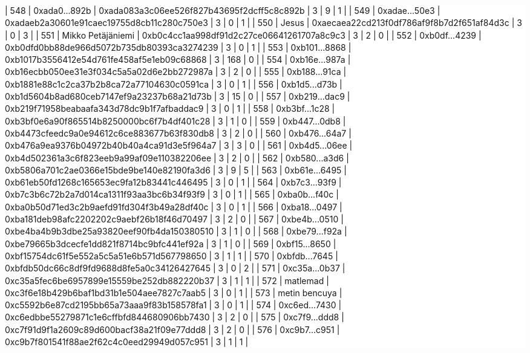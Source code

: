 | 548 |         0xada0...892b         | 0xada083a3c06ee526f827b43695f2dcff5c8c892b |  3   |     9 |         1 |
| 549 |         0xadae...50e3         | 0xadaeb2a30601e91caec19755d8cb11c280c750e3 |  3   |     0 |         1 |
| 550 |             Jesus             | 0xaecaea22cd213f0df786af9f8b7d2f651af84d3c |  3   |     0 |         3 |
| 551 |       Mikko Petäjäniemi       | 0xb0c4cc1aa998df91d2c27ce06641261707a8c9c3 |  3   |     2 |         0 |
| 552 |         0xb0df...4239         | 0xb0dfd0bb88de966d5072b735db80393ca3274239 |  3   |     0 |         1 |
| 553 |         0xb101...8868         | 0xb1017b3556412e54d761fe458af5e1eb09c68868 |  3   |   168 |         0 |
| 554 |         0xb16e...987a         | 0xb16ecbb050ee31e3f034c5a5a02d6e2bb272987a |  3   |     2 |         0 |
| 555 |         0xb188...91ca         | 0xb1881e88c1c2ca37b2b8ca72a77104630c0591ca |  3   |     0 |         1 |
| 556 |         0xb1d5...d73b         | 0xb1d5604b8ad680ceb7147ef9a23237b68a21d73b |  3   |    15 |         0 |
| 557 |         0xb219...dac9         | 0xb219f71958beabaafa343d78dc9b1f7afbaddac9 |  3   |     0 |         1 |
| 558 |         0xb3bf...1c28         | 0xb3bf0e6a90f865514b8250000bc6f7b4df401c28 |  3   |     1 |         0 |
| 559 |         0xb447...0db8         | 0xb4473cfeedc9a0e94612c6ce883677b63f830db8 |  3   |     2 |         0 |
| 560 |         0xb476...64a7         | 0xb476a9ea9376b04972b40b40a4ca91d3e5f964a7 |  3   |     3 |         0 |
| 561 |         0xb4d5...06ee         | 0xb4d502361a3c6f823eeb9a99af09e110382206ee |  3   |     2 |         0 |
| 562 |         0xb580...a3d6         | 0xb5806a701c2ae0366e15bde9be140e82190fa3d6 |  3   |     9 |         5 |
| 563 |         0xb61e...6495         | 0xb61eb50fd1268c165653ec9fa12b83441c446495 |  3   |     0 |         1 |
| 564 |         0xb7c3...93f9         | 0xb7c3b6c72b2a7d014ca1311f93aa3bc6b34f93f9 |  3   |     0 |         1 |
| 565 |         0xba0b...f40c         | 0xba0b50d71ed3c2b9aefd91fd304f3b49a28df40c |  3   |     0 |         1 |
| 566 |         0xba18...0497         | 0xba181deb98afc2202202c9aebf26b18f46d70497 |  3   |     2 |         0 |
| 567 |         0xbe4b...0510         | 0xbe4ba4b9b3dbe25a93820eef90fb4da150380510 |  3   |     1 |         0 |
| 568 |         0xbe79...f92a         | 0xbe79665b3dcecfe1dd821f8714bc9bfc441ef92a |  3   |     1 |         0 |
| 569 |         0xbf15...8650         | 0xbf15754dc61f5e552a5c5a51e6b571d567798650 |  3   |     1 |         1 |
| 570 |         0xbfdb...7645         | 0xbfdb50dc66c8df9fd9688d8fe5a0c34126427645 |  3   |     0 |         2 |
| 571 |         0xc35a...0b37         | 0xc35a5fec6be6957899e15559be252db882220b37 |  3   |     1 |         1 |
| 572 |           matlemad            | 0xc3f6e18b429b6baf1bd31b1e504aee7827c7aab5 |  3   |     0 |         1 |
| 573 |         metin bencuya         | 0xc5592b6e87cd2195bb65a73aaa9f83b158578fa1 |  3   |     0 |         1 |
| 574 |         0xc6ed...7430         | 0xc6edbbe55279871c1e6cffbfd844680906bb7430 |  3   |     2 |         0 |
| 575 |         0xc7f9...ddd8         | 0xc7f91d9f1a2609c89d600bacf38a21f09e77ddd8 |  3   |     2 |         0 |
| 576 |         0xc9b7...c951         | 0xc9b7f801541f88ae2f62c4c0eed29949d057c951 |  3   |     1 |         1 |

